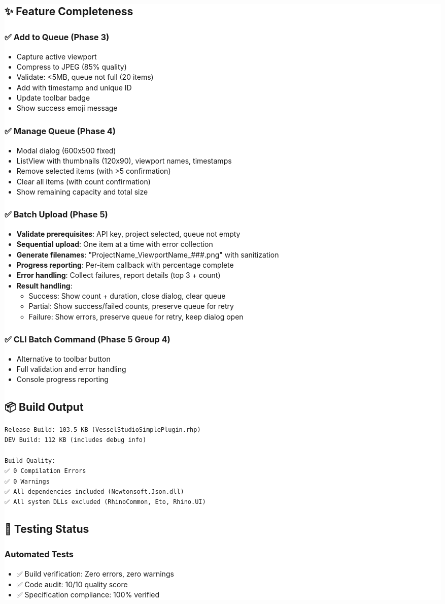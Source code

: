 ## ✨ Feature Completeness

### ✅ Add to Queue (Phase 3)
- Capture active viewport
- Compress to JPEG (85% quality)
- Validate: <5MB, queue not full (20 items)
- Add with timestamp and unique ID
- Update toolbar badge
- Show success emoji message

### ✅ Manage Queue (Phase 4)
- Modal dialog (600x500 fixed)
- ListView with thumbnails (120x90), viewport names, timestamps
- Remove selected items (with >5 confirmation)
- Clear all items (with count confirmation)
- Show remaining capacity and total size

### ✅ Batch Upload (Phase 5)
- **Validate prerequisites**: API key, project selected, queue not empty
- **Sequential upload**: One item at a time with error collection
- **Generate filenames**: "ProjectName_ViewportName_###.png" with sanitization
- **Progress reporting**: Per-item callback with percentage complete
- **Error handling**: Collect failures, report details (top 3 + count)
- **Result handling**:
  - Success: Show count + duration, close dialog, clear queue
  - Partial: Show success/failed counts, preserve queue for retry
  - Failure: Show errors, preserve queue for retry, keep dialog open

### ✅ CLI Batch Command (Phase 5 Group 4)
- Alternative to toolbar button
- Full validation and error handling
- Console progress reporting

## 📦 Build Output

```
Release Build: 103.5 KB (VesselStudioSimplePlugin.rhp)
DEV Build: 112 KB (includes debug info)

Build Quality:
✅ 0 Compilation Errors
✅ 0 Warnings
✅ All dependencies included (Newtonsoft.Json.dll)
✅ All system DLLs excluded (RhinoCommon, Eto, Rhino.UI)
```

## 🧪 Testing Status

### Automated Tests
- ✅ Build verification: Zero errors, zero warnings
- ✅ Code audit: 10/10 quality score
- ✅ Specification compliance: 100% verified
